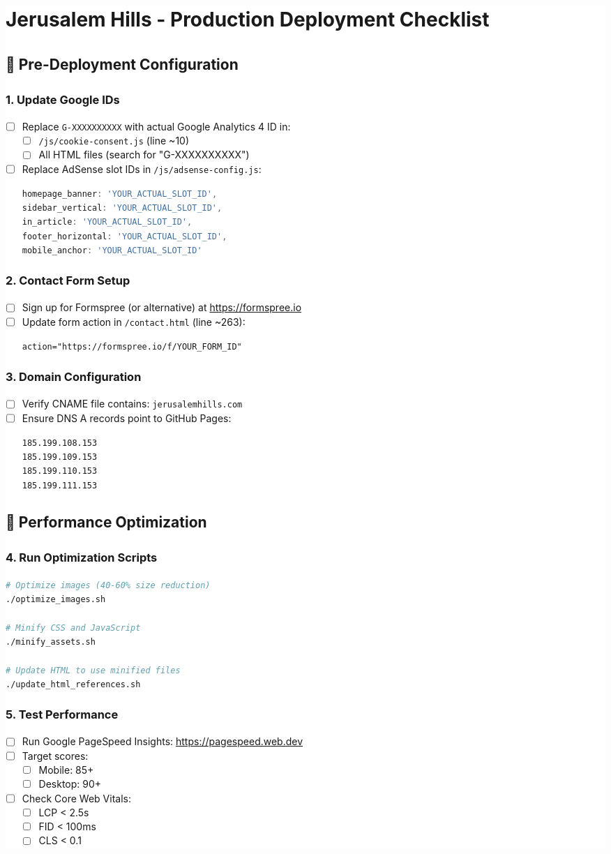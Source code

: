 # Jerusalem Hills - Production Deployment Checklist

## 🚀 Pre-Deployment Configuration

### 1. Update Google IDs
- [ ] Replace `G-XXXXXXXXXX` with actual Google Analytics 4 ID in:
  - [ ] `/js/cookie-consent.js` (line ~10)
  - [ ] All HTML files (search for "G-XXXXXXXXXX")
- [ ] Replace AdSense slot IDs in `/js/adsense-config.js`:
  ```javascript
  homepage_banner: 'YOUR_ACTUAL_SLOT_ID',
  sidebar_vertical: 'YOUR_ACTUAL_SLOT_ID',
  in_article: 'YOUR_ACTUAL_SLOT_ID',
  footer_horizontal: 'YOUR_ACTUAL_SLOT_ID',
  mobile_anchor: 'YOUR_ACTUAL_SLOT_ID'
  ```

### 2. Contact Form Setup
- [ ] Sign up for Formspree (or alternative) at https://formspree.io
- [ ] Update form action in `/contact.html` (line ~263):
  ```html
  action="https://formspree.io/f/YOUR_FORM_ID"
  ```

### 3. Domain Configuration
- [ ] Verify CNAME file contains: `jerusalemhills.com`
- [ ] Ensure DNS A records point to GitHub Pages:
  ```
  185.199.108.153
  185.199.109.153
  185.199.110.153
  185.199.111.153
  ```

## 🎯 Performance Optimization

### 4. Run Optimization Scripts
```bash
# Optimize images (40-60% size reduction)
./optimize_images.sh

# Minify CSS and JavaScript
./minify_assets.sh

# Update HTML to use minified files
./update_html_references.sh
```

### 5. Test Performance
- [ ] Run Google PageSpeed Insights: https://pagespeed.web.dev
- [ ] Target scores:
  - [ ] Mobile: 85+
  - [ ] Desktop: 90+
- [ ] Check Core Web Vitals:
  - [ ] LCP < 2.5s
  - [ ] FID < 100ms
  - [ ] CLS < 0.1
